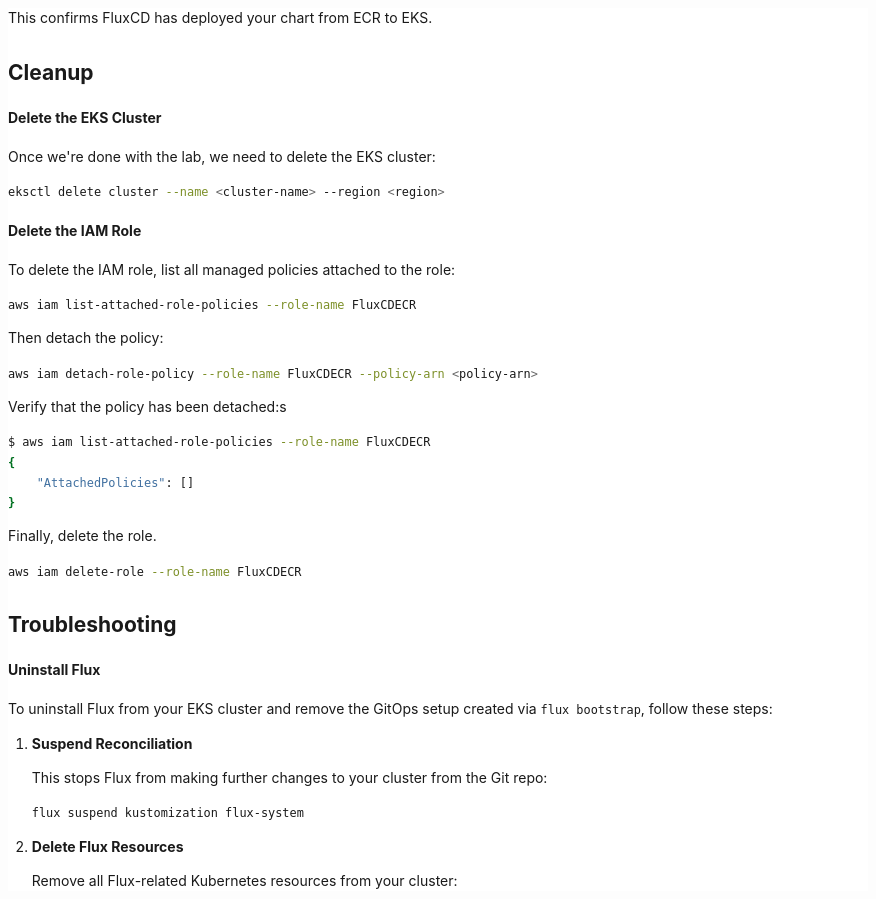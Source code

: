 This confirms FluxCD has deployed your chart from ECR to EKS.

## Cleanup 

#### Delete the EKS Cluster 

Once we're done with the lab, we need to delete the EKS cluster:

```bash
eksctl delete cluster --name <cluster-name> --region <region>
```

#### Delete the IAM Role 

To delete the IAM role, list all managed policies attached to the role:

```bash
aws iam list-attached-role-policies --role-name FluxCDECR
```

Then detach the policy:

```bash
aws iam detach-role-policy --role-name FluxCDECR --policy-arn <policy-arn> 
```

Verify that the policy has been detached:s

```bash
$ aws iam list-attached-role-policies --role-name FluxCDECR     
{
    "AttachedPolicies": []
} 
```

Finally, delete the role.

```bash
aws iam delete-role --role-name FluxCDECR
```


## Troubleshooting

#### Uninstall Flux 

To uninstall Flux from your EKS cluster and remove the GitOps setup created via `flux bootstrap`, follow these steps:

1. **Suspend Reconciliation**

    This stops Flux from making further changes to your cluster from the Git repo:

    ```bash
    flux suspend kustomization flux-system
    ```

2. **Delete Flux Resources**

    Remove all Flux-related Kubernetes resources from your cluster:
